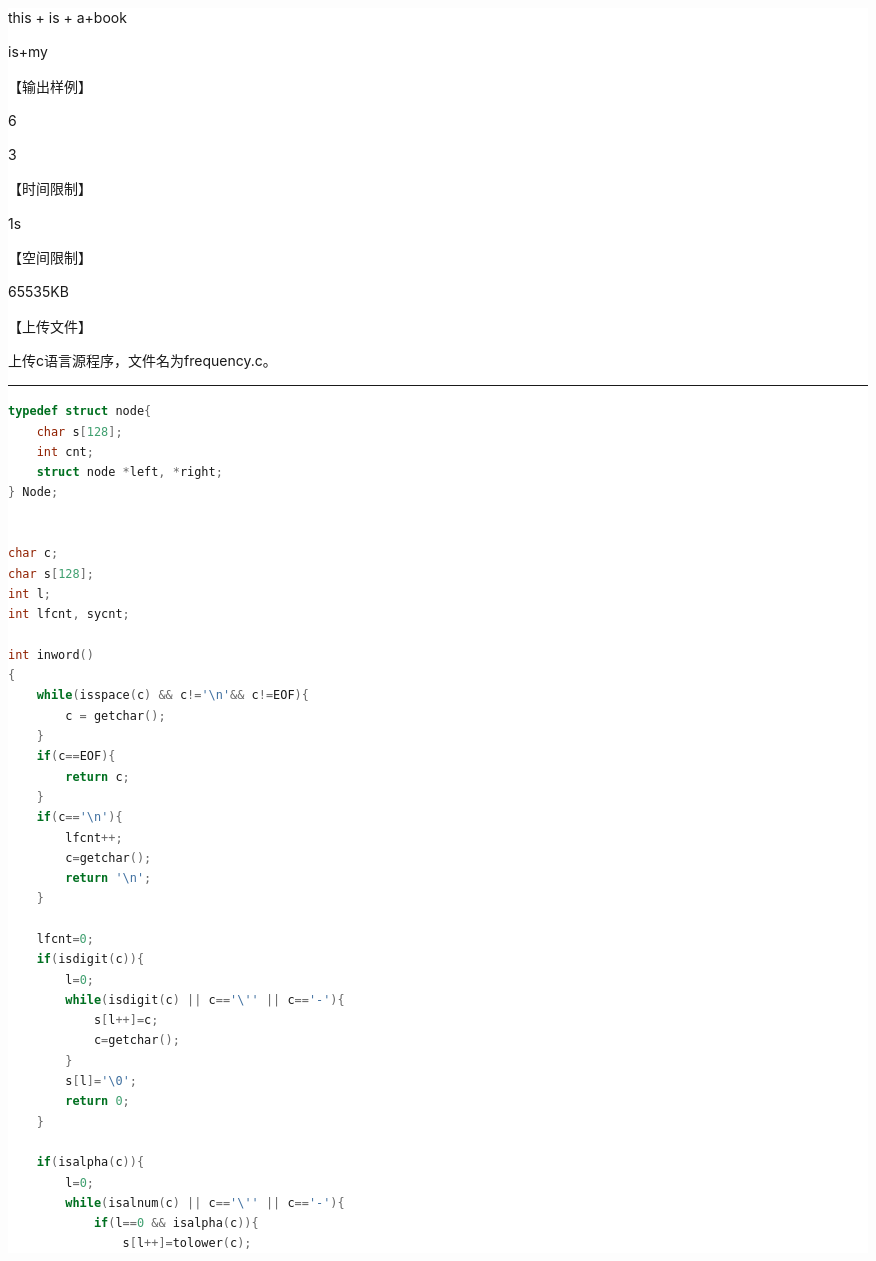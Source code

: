 this + is + a+book 

is+my 

 

【输出样例】 

6 

3  

【时间限制】 

1s


【空间限制】 

65535KB


【上传文件】 

上传c语言源程序，文件名为frequency.c。

---

```c
typedef struct node{
    char s[128];
    int cnt;
    struct node *left, *right;
} Node;


char c;
char s[128];
int l;
int lfcnt, sycnt;

int inword()
{
    while(isspace(c) && c!='\n'&& c!=EOF){
        c = getchar();
    }
    if(c==EOF){
        return c;
    }
    if(c=='\n'){
        lfcnt++;
        c=getchar();
        return '\n';
    }
    
    lfcnt=0;
    if(isdigit(c)){
        l=0;
        while(isdigit(c) || c=='\'' || c=='-'){
            s[l++]=c;
            c=getchar();
        }
        s[l]='\0';
        return 0;
    }
    
    if(isalpha(c)){
        l=0;
        while(isalnum(c) || c=='\'' || c=='-'){
            if(l==0 && isalpha(c)){
                s[l++]=tolower(c);
```